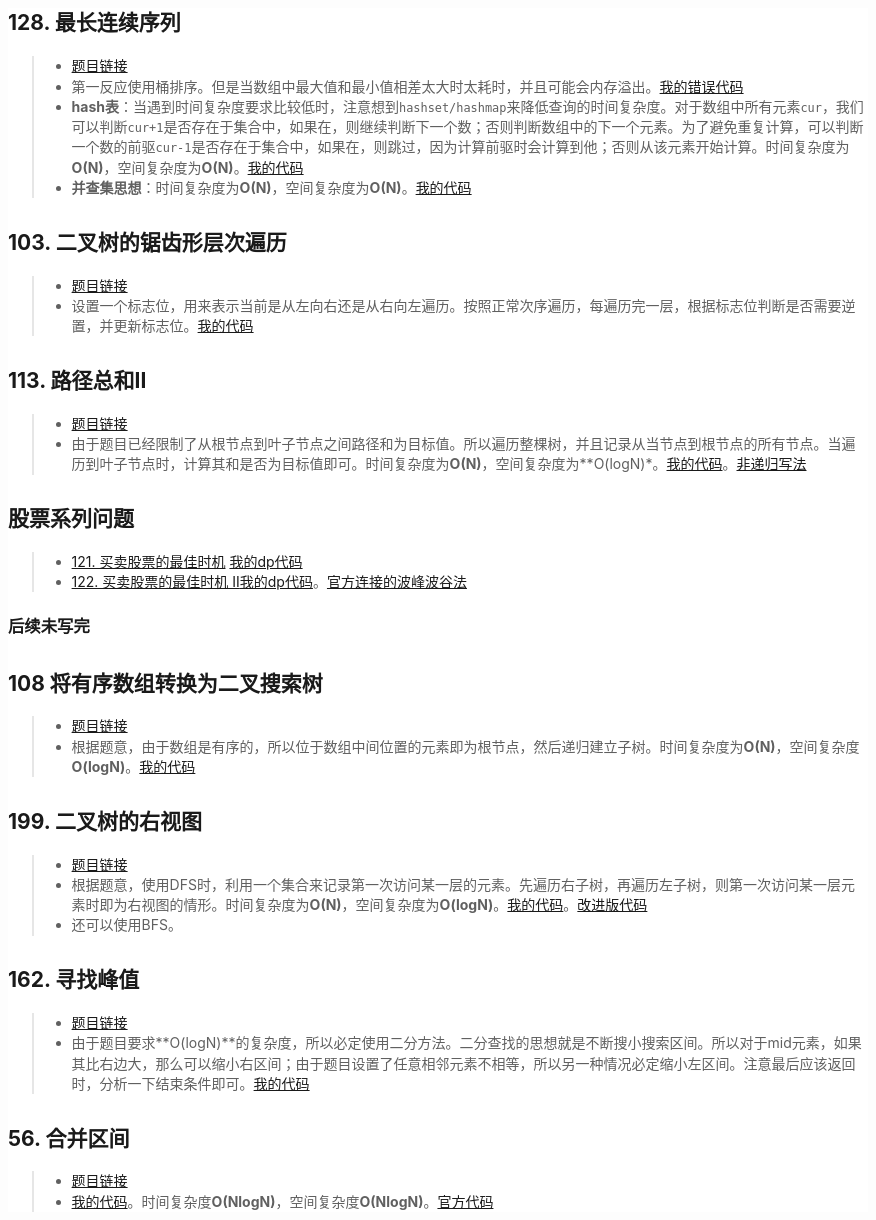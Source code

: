 ## 128. 最长连续序列
> * [题目链接](https://leetcode-cn.com/problems/longest-consecutive-sequence/)
> * 第一反应使用桶排序。但是当数组中最大值和最小值相差太大时太耗时，并且可能会内存溢出。[我的错误代码](Source/longestConsecutive.h)
> * **hash表**：当遇到时间复杂度要求比较低时，注意想到`hashset/hashmap`来降低查询的时间复杂度。对于数组中所有元素`cur`，我们可以判断`cur+1`是否存在于集合中，如果在，则继续判断下一个数；否则判断数组中的下一个元素。为了避免重复计算，可以判断一个数的前驱`cur-1`是否存在于集合中，如果在，则跳过，因为计算前驱时会计算到他；否则从该元素开始计算。时间复杂度为**O(N)**，空间复杂度为**O(N)**。[我的代码](Source/longestConsecutive_1.h)
> * **并查集思想**：时间复杂度为**O(N)**，空间复杂度为**O(N)**。[我的代码](Source/longestConsecutive_2.h)

## 103. 二叉树的锯齿形层次遍历
> * [题目链接](https://leetcode-cn.com/problems/binary-tree-zigzag-level-order-traversal/)
> * 设置一个标志位，用来表示当前是从左向右还是从右向左遍历。按照正常次序遍历，每遍历完一层，根据标志位判断是否需要逆置，并更新标志位。[我的代码](Source/zigzagLevelOrder.h)

## 113. 路径总和II
> * [题目链接](https://leetcode-cn.com/problems/path-sum-ii/)
> * 由于题目已经限制了从根节点到叶子节点之间路径和为目标值。所以遍历整棵树，并且记录从当节点到根节点的所有节点。当遍历到叶子节点时，计算其和是否为目标值即可。时间复杂度为**O(N)**，空间复杂度为**O(logN)*。[我的代码](Source/pathSum_II.h)。[非递归写法](Source/pathSum_II_1.h)

## 股票系列问题
> * [121. 买卖股票的最佳时机](https://leetcode-cn.com/problems/best-time-to-buy-and-sell-stock/) [我的dp代码](Source/maxProfit_112.h)
> * [122. 买卖股票的最佳时机 II](https://leetcode-cn.com/problems/best-time-to-buy-and-sell-stock-ii/)[我的dp代码](Source/maxProfit_122.h)。[官方连接的波峰波谷法](https://leetcode-cn.com/problems/best-time-to-buy-and-sell-stock-ii/solution/mai-mai-gu-piao-de-zui-jia-shi-ji-ii-by-leetcode/)
### 后续未写完

## 108 将有序数组转换为二叉搜索树
> * [题目链接](https://leetcode-cn.com/problems/convert-sorted-array-to-binary-search-tree/)
> * 根据题意，由于数组是有序的，所以位于数组中间位置的元素即为根节点，然后递归建立子树。时间复杂度为**O(N)**，空间复杂度**O(logN)**。[我的代码](Source/sortedArrayToBST.h)

## 199. 二叉树的右视图
> * [题目链接](https://leetcode-cn.com/problems/binary-tree-right-side-view/)
> * 根据题意，使用DFS时，利用一个集合来记录第一次访问某一层的元素。先遍历右子树，再遍历左子树，则第一次访问某一层元素时即为右视图的情形。时间复杂度为**O(N)**，空间复杂度为**O(logN)**。[我的代码](Source/rightSideView.h)。[改进版代码](Source/rightSideView_1.h)
> * 还可以使用BFS。

## 162. 寻找峰值
> * [题目链接](https://leetcode-cn.com/problems/find-peak-element/)
> * 由于题目要求**O(logN)**的复杂度，所以必定使用二分方法。二分查找的思想就是不断搜小搜索区间。所以对于mid元素，如果其比右边大，那么可以缩小右区间；由于题目设置了任意相邻元素不相等，所以另一种情况必定缩小左区间。注意最后应该返回时，分析一下结束条件即可。[我的代码](Source/findPeakElement.h)

## 56. 合并区间
> * [题目链接](https://leetcode-cn.com/problems/merge-intervals/)
> * [我的代码](Source/merge.h)。时间复杂度**O(NlogN)**，空间复杂度**O(NlogN)**。[官方代码](Source/merge_1.h)
